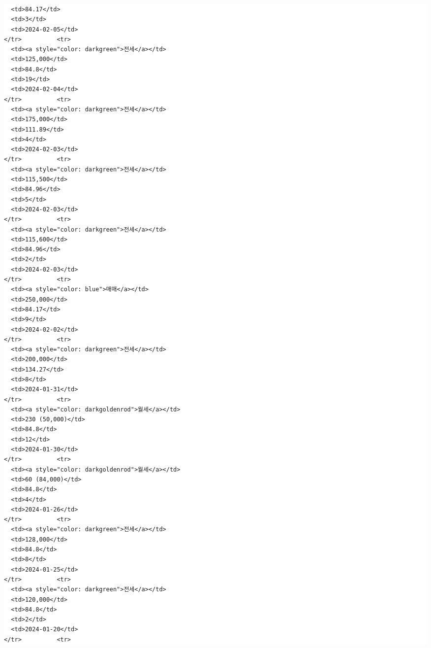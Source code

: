       <td>84.17</td>
      <td>3</td>
      <td>2024-02-05</td>
    </tr>          <tr>
      <td><a style="color: darkgreen">전세</a></td>
      <td>125,000</td>
      <td>84.8</td>
      <td>19</td>
      <td>2024-02-04</td>
    </tr>          <tr>
      <td><a style="color: darkgreen">전세</a></td>
      <td>175,000</td>
      <td>111.89</td>
      <td>4</td>
      <td>2024-02-03</td>
    </tr>          <tr>
      <td><a style="color: darkgreen">전세</a></td>
      <td>115,500</td>
      <td>84.96</td>
      <td>5</td>
      <td>2024-02-03</td>
    </tr>          <tr>
      <td><a style="color: darkgreen">전세</a></td>
      <td>115,600</td>
      <td>84.96</td>
      <td>2</td>
      <td>2024-02-03</td>
    </tr>          <tr>
      <td><a style="color: blue">매매</a></td>
      <td>250,000</td>
      <td>84.17</td>
      <td>9</td>
      <td>2024-02-02</td>
    </tr>          <tr>
      <td><a style="color: darkgreen">전세</a></td>
      <td>200,000</td>
      <td>134.27</td>
      <td>8</td>
      <td>2024-01-31</td>
    </tr>          <tr>
      <td><a style="color: darkgoldenrod">월세</a></td>
      <td>230 (50,000)</td>
      <td>84.8</td>
      <td>12</td>
      <td>2024-01-30</td>
    </tr>          <tr>
      <td><a style="color: darkgoldenrod">월세</a></td>
      <td>60 (84,000)</td>
      <td>84.8</td>
      <td>4</td>
      <td>2024-01-26</td>
    </tr>          <tr>
      <td><a style="color: darkgreen">전세</a></td>
      <td>128,000</td>
      <td>84.8</td>
      <td>8</td>
      <td>2024-01-25</td>
    </tr>          <tr>
      <td><a style="color: darkgreen">전세</a></td>
      <td>120,000</td>
      <td>84.8</td>
      <td>2</td>
      <td>2024-01-20</td>
    </tr>          <tr>